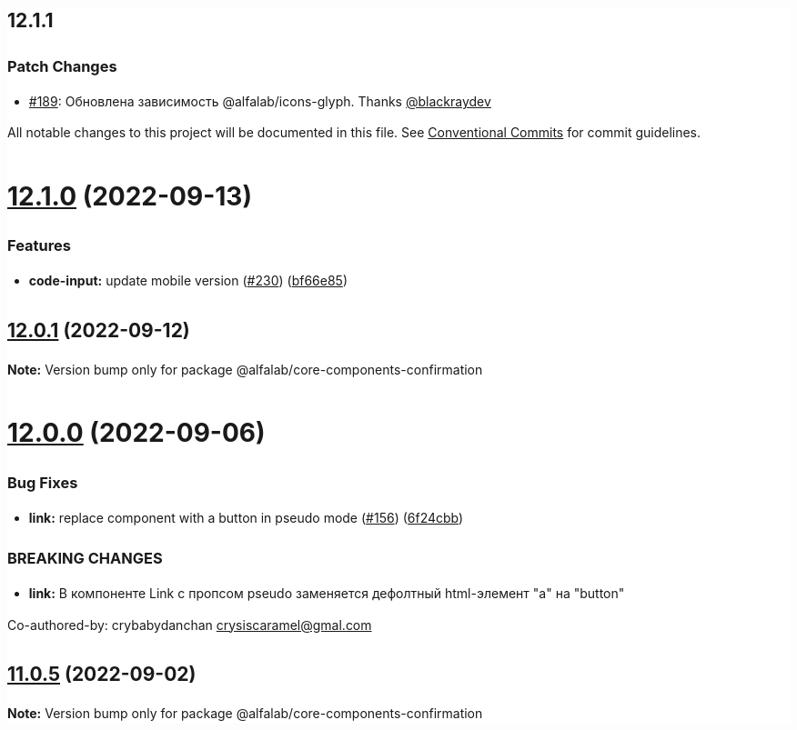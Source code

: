 ## 12.1.1

### Patch Changes

-   [#189](https://github.com/core-ds/core-components/pull/189): Обновлена зависимость @alfalab/icons-glyph. Thanks [@blackraydev](https://github.com/blackraydev)

All notable changes to this project will be documented in this file.
See [Conventional Commits](https://conventionalcommits.org) for commit guidelines.

# [12.1.0](https://github.com/core-ds/core-components/compare/@alfalab/core-components-confirmation@12.0.1...@alfalab/core-components-confirmation@12.1.0) (2022-09-13)

### Features

-   **code-input:** update mobile version ([#230](https://github.com/core-ds/core-components/issues/230)) ([bf66e85](https://github.com/core-ds/core-components/commit/bf66e85b147e22be13f1a62d945aba6012d5ccf5))

## [12.0.1](https://github.com/core-ds/core-components/compare/@alfalab/core-components-confirmation@12.0.0...@alfalab/core-components-confirmation@12.0.1) (2022-09-12)

**Note:** Version bump only for package @alfalab/core-components-confirmation

# [12.0.0](https://github.com/core-ds/core-components/compare/@alfalab/core-components-confirmation@11.0.5...@alfalab/core-components-confirmation@12.0.0) (2022-09-06)

### Bug Fixes

-   **link:** replace component with a button in pseudo mode ([#156](https://github.com/core-ds/core-components/issues/156)) ([6f24cbb](https://github.com/core-ds/core-components/commit/6f24cbb433c4ced85986d5f0e0b3bc1289e0fb8d))

### BREAKING CHANGES

-   **link:** В компоненте Link с пропсом pseudo заменяется дефолтный html-элемент "a" на
    "button"

Co-authored-by: crybabydanchan <crysiscaramel@gmal.com>

## [11.0.5](https://github.com/core-ds/core-components/compare/@alfalab/core-components-confirmation@11.0.4...@alfalab/core-components-confirmation@11.0.5) (2022-09-02)

**Note:** Version bump only for package @alfalab/core-components-confirmation
